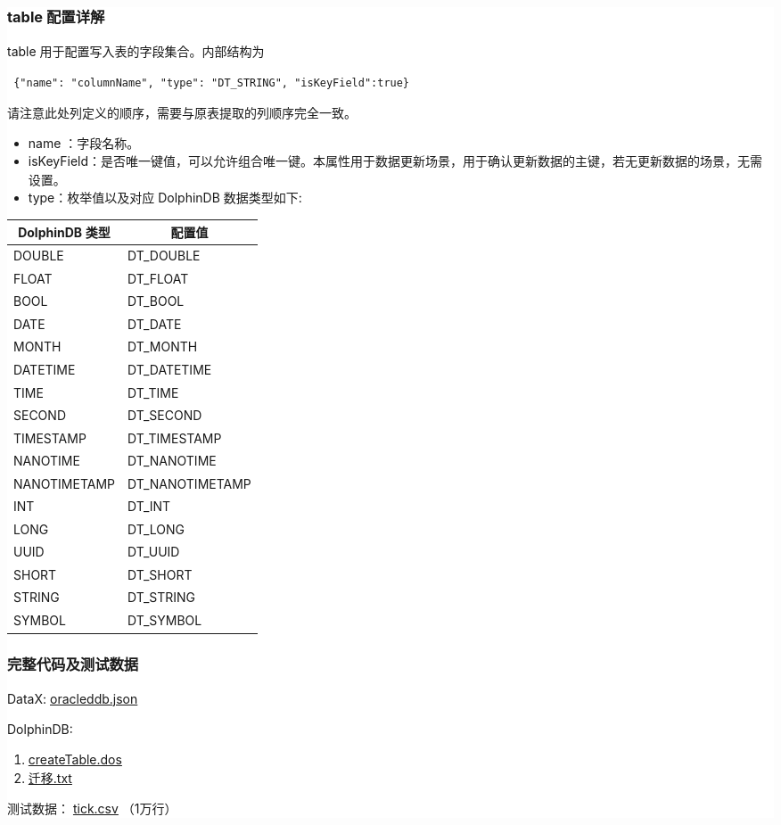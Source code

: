 ### table 配置详解

table 用于配置写入表的字段集合。内部结构为

```
 {"name": "columnName", "type": "DT_STRING", "isKeyField":true}
```

请注意此处列定义的顺序，需要与原表提取的列顺序完全一致。

* name ：字段名称。
* isKeyField：是否唯一键值，可以允许组合唯一键。本属性用于数据更新场景，用于确认更新数据的主键，若无更新数据的场景，无需设置。
* type：枚举值以及对应 DolphinDB 数据类型如下:

| DolphinDB 类型 | 配置值 |
| --- | --- |
| DOUBLE | DT\_DOUBLE |
| FLOAT | DT\_FLOAT |
| BOOL | DT\_BOOL |
| DATE | DT\_DATE |
| MONTH | DT\_MONTH |
| DATETIME | DT\_DATETIME |
| TIME | DT\_TIME |
| SECOND | DT\_SECOND |
| TIMESTAMP | DT\_TIMESTAMP |
| NANOTIME | DT\_NANOTIME |
| NANOTIMETAMP | DT\_NANOTIMETAMP |
| INT | DT\_INT |
| LONG | DT\_LONG |
| UUID | DT\_UUID |
| SHORT | DT\_SHORT |
| STRING | DT\_STRING |
| SYMBOL | DT\_SYMBOL |

### 完整代码及测试数据

DataX: [oracleddb.json](script/Oracle_to_DolphinDB/oracleddb.json)

DolphinDB:

1. [createTable.dos](script/Oracle_to_DolphinDB/createTable.dos)
2. [迁移.txt](script/Oracle_to_DolphinDB/%E8%BF%81%E7%A7%BB.txt)

测试数据： [tick.csv](data/Oracle_to_DolphinDB/tick.csv) （1万行）

